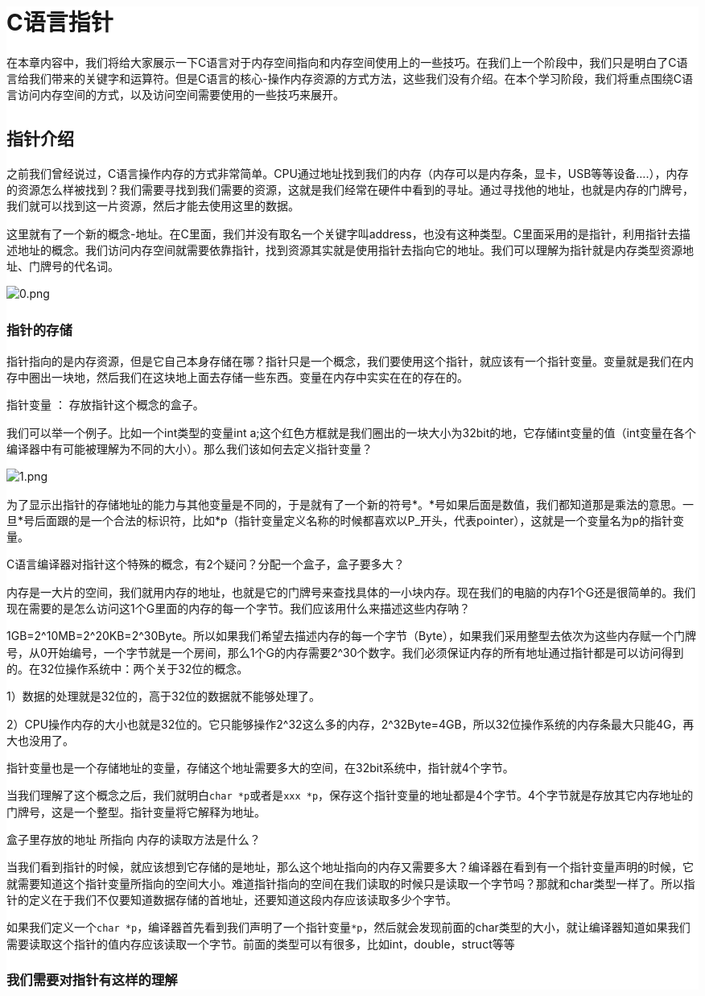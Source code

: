 # C语言指针

在本章内容中，我们将给大家展示一下C语言对于内存空间指向和内存空间使用上的一些技巧。在我们上一个阶段中，我们只是明白了C语言给我们带来的关键字和运算符。但是C语言的核心-操作内存资源的方式方法，这些我们没有介绍。在本个学习阶段，我们将重点围绕C语言访问内存空间的方式，以及访问空间需要使用的一些技巧来展开。

## 指针介绍

之前我们曾经说过，C语言操作内存的方式非常简单。CPU通过地址找到我们的内存（内存可以是内存条，显卡，USB等等设备….），内存的资源怎么样被找到？我们需要寻找到我们需要的资源，这就是我们经常在硬件中看到的寻址。通过寻找他的地址，也就是内存的门牌号，我们就可以找到这一片资源，然后才能去使用这里的数据。

这里就有了一个新的概念-地址。在C里面，我们并没有取名一个关键字叫address，也没有这种类型。C里面采用的是指针，利用指针去描述地址的概念。我们访问内存空间就需要依靠指针，找到资源其实就是使用指针去指向它的地址。我们可以理解为指针就是内存类型资源地址、门牌号的代名词。

![0.png](http://www.maiziedu.com/uploads/new_img/TQT1zGDLQ4fb595oFX.png)

### 指针的存储

指针指向的是内存资源，但是它自己本身存储在哪？指针只是一个概念，我们要使用这个指针，就应该有一个指针变量。变量就是我们在内存中圈出一块地，然后我们在这块地上面去存储一些东西。变量在内存中实实在在的存在的。

指针变量 ： 存放指针这个概念的盒子。

我们可以举一个例子。比如一个int类型的变量int a;这个红色方框就是我们圈出的一块大小为32bit的地，它存储int变量的值（int变量在各个编译器中有可能被理解为不同的大小）。那么我们该如何去定义指针变量？

![1.png](http://www.maiziedu.com/uploads/new_img/7fuAgzfAf1VBiCy4A4.png)

为了显示出指针的存储地址的能力与其他变量是不同的，于是就有了一个新的符号\*。\*号如果后面是数值，我们都知道那是乘法的意思。一旦\*号后面跟的是一个合法的标识符，比如*p（指针变量定义名称的时候都喜欢以P_开头，代表pointer），这就是一个变量名为p的指针变量。

C语言编译器对指针这个特殊的概念，有2个疑问？分配一个盒子，盒子要多大？     

内存是一大片的空间，我们就用内存的地址，也就是它的门牌号来查找具体的一小块内存。现在我们的电脑的内存1个G还是很简单的。我们现在需要的是怎么访问这1个G里面的内存的每一个字节。我们应该用什么来描述这些内存呐？

1GB=2^10MB=2^20KB=2^30Byte。所以如果我们希望去描述内存的每一个字节（Byte），如果我们采用整型去依次为这些内存赋一个门牌号，从0开始编号，一个字节就是一个房间，那么1个G的内存需要2^30个数字。我们必须保证内存的所有地址通过指针都是可以访问得到的。在32位操作系统中：两个关于32位的概念。

1）数据的处理就是32位的，高于32位的数据就不能够处理了。

2）CPU操作内存的大小也就是32位的。它只能够操作2^32这么多的内存，2^32Byte=4GB，所以32位操作系统的内存条最大只能4G，再大也没用了。

指针变量也是一个存储地址的变量，存储这个地址需要多大的空间，在32bit系统中，指针就4个字节。

当我们理解了这个概念之后，我们就明白`char *p`或者是`xxx *p`，保存这个指针变量的地址都是4个字节。4个字节就是存放其它内存地址的门牌号，这是一个整型。指针变量将它解释为地址。

盒子里存放的地址 所指向 内存的读取方法是什么？

当我们看到指针的时候，就应该想到它存储的是地址，那么这个地址指向的内存又需要多大？编译器在看到有一个指针变量声明的时候，它就需要知道这个指针变量所指向的空间大小。难道指针指向的空间在我们读取的时候只是读取一个字节吗？那就和char类型一样了。所以指针的定义在于我们不仅要知道数据存储的首地址，还要知道这段内存应该读取多少个字节。

如果我们定义一个`char *p`，编译器首先看到我们声明了一个指针变量`*p`，然后就会发现前面的char类型的大小，就让编译器知道如果我们需要读取这个指针的值内存应该读取一个字节。前面的类型可以有很多，比如int，double，struct等等

### 我们需要对指针有这样的理解

